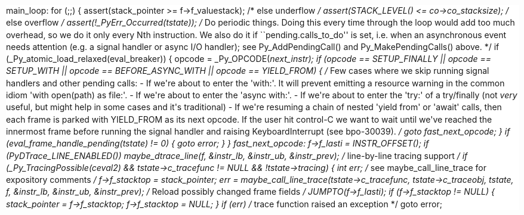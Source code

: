 main_loop:
    for (;;) {
        assert(stack_pointer >= f->f_valuestack); /* else underflow */
        assert(STACK_LEVEL() <= co->co_stacksize);  /* else overflow */
        assert(!_PyErr_Occurred(tstate));
        /* Do periodic things.  Doing this every time through
           the loop would add too much overhead, so we do it
           only every Nth instruction.  We also do it if
           ``pending.calls_to_do'' is set, i.e. when an asynchronous
           event needs attention (e.g. a signal handler or
           async I/O handler); see Py_AddPendingCall() and
           Py_MakePendingCalls() above. */
        if (_Py_atomic_load_relaxed(eval_breaker)) {
            opcode = _Py_OPCODE(*next_instr);
            if (opcode == SETUP_FINALLY ||
                opcode == SETUP_WITH ||
                opcode == BEFORE_ASYNC_WITH ||
                opcode == YIELD_FROM) {
                /* Few cases where we skip running signal handlers and other
                   pending calls:
                   - If we're about to enter the 'with:'. It will prevent
                     emitting a resource warning in the common idiom
                     'with open(path) as file:'.
                   - If we're about to enter the 'async with:'.
                   - If we're about to enter the 'try:' of a try/finally (not
                     _very_ useful, but might help in some cases and it's
                     traditional)
                   - If we're resuming a chain of nested 'yield from' or
                     'await' calls, then each frame is parked with YIELD_FROM
                     as its next opcode. If the user hit control-C we want to
                     wait until we've reached the innermost frame before
                     running the signal handler and raising KeyboardInterrupt
                     (see bpo-30039).
                */
                goto fast_next_opcode;
            }
            if (eval_frame_handle_pending(tstate) != 0) {
                goto error;
            }
        }
    fast_next_opcode:
        f->f_lasti = INSTR_OFFSET();
        if (PyDTrace_LINE_ENABLED())
            maybe_dtrace_line(f, &instr_lb, &instr_ub, &instr_prev);
        /* line-by-line tracing support */
        if (_Py_TracingPossible(ceval2) &&
            tstate->c_tracefunc != NULL && !tstate->tracing) {
            int err;
            /* see maybe_call_line_trace
               for expository comments */
            f->f_stacktop = stack_pointer;
            err = maybe_call_line_trace(tstate->c_tracefunc,
                                        tstate->c_traceobj,
                                        tstate, f,
                                        &instr_lb, &instr_ub, &instr_prev);
            /* Reload possibly changed frame fields */
            JUMPTO(f->f_lasti);
            if (f->f_stacktop != NULL) {
                stack_pointer = f->f_stacktop;
                f->f_stacktop = NULL;
            }
            if (err)
                /* trace function raised an exception */
                goto error;